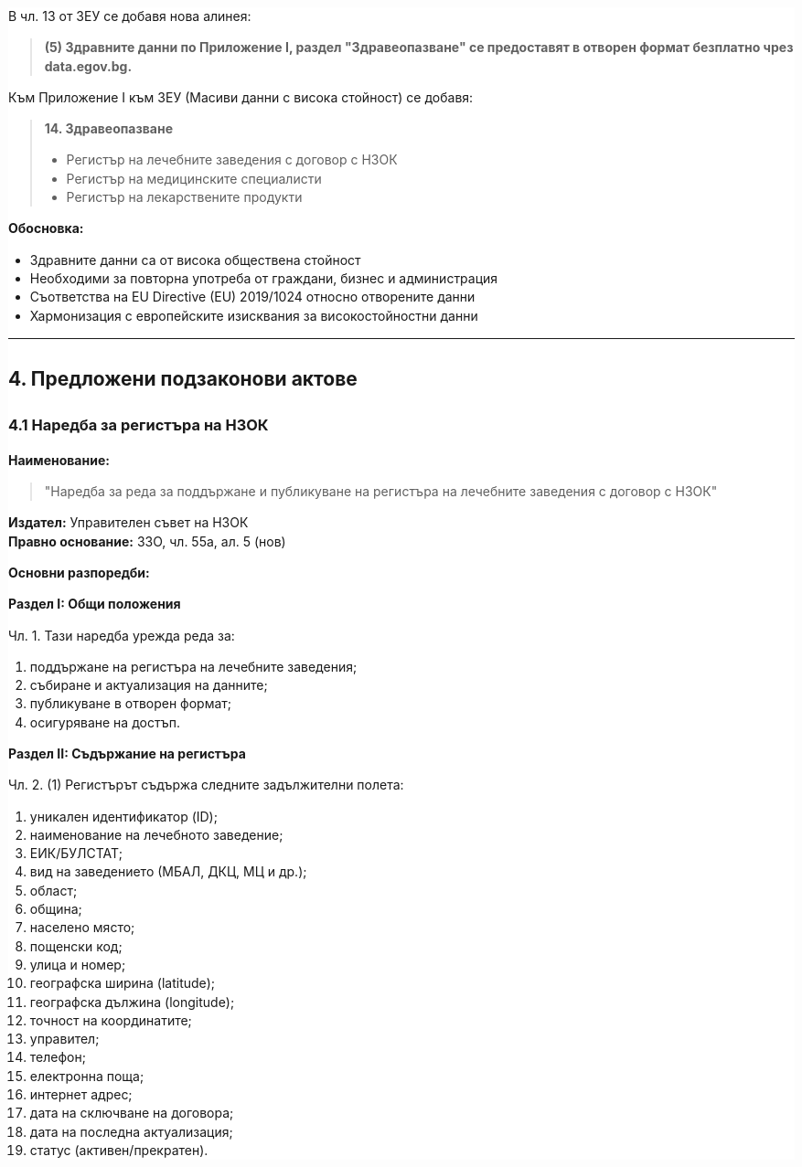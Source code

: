В чл. 13 от ЗЕУ се добавя нова алинея:

> **(5) Здравните данни по Приложение I, раздел "Здравеопазване" се предоставят в отворен формат безплатно чрез data.egov.bg.**

Към Приложение I към ЗЕУ (Масиви данни с висока стойност) се добавя:

> **14. Здравеопазване**
> - Регистър на лечебните заведения с договор с НЗОК
> - Регистър на медицинските специалисти
> - Регистър на лекарствените продукти

**Обосновка:**
- Здравните данни са от висока обществена стойност
- Необходими за повторна употреба от граждани, бизнес и администрация
- Съответства на EU Directive (EU) 2019/1024 относно отворените данни
- Хармонизация с европейските изисквания за високостойностни данни

---
## 4. Предложени подзаконови актове

### 4.1 Наредба за регистъра на НЗОК

**Наименование:**
> "Наредба за реда за поддържане и публикуване на регистъра на лечебните заведения с договор с НЗОК"

**Издател:** Управителен съвет на НЗОК  
**Правно основание:** ЗЗО, чл. 55а, ал. 5 (нов)

**Основни разпоредби:**

**Раздел I: Общи положения**

Чл. 1. Тази наредба урежда реда за:
1. поддържане на регистъра на лечебните заведения;
2. събиране и актуализация на данните;
3. публикуване в отворен формат;
4. осигуряване на достъп.

**Раздел II: Съдържание на регистъра**

Чл. 2. (1) Регистърът съдържа следните задължителни полета:
1. уникален идентификатор (ID);
2. наименование на лечебното заведение;
3. ЕИК/БУЛСТАТ;
4. вид на заведението (МБАЛ, ДКЦ, МЦ и др.);
5. област;
6. община;
7. населено място;
8. пощенски код;
9. улица и номер;
10. географска ширина (latitude);
11. географска дължина (longitude);
12. точност на координатите;
13. управител;
14. телефон;
15. електронна поща;
16. интернет адрес;
17. дата на сключване на договора;
18. дата на последна актуализация;
19. статус (активен/прекратен).
